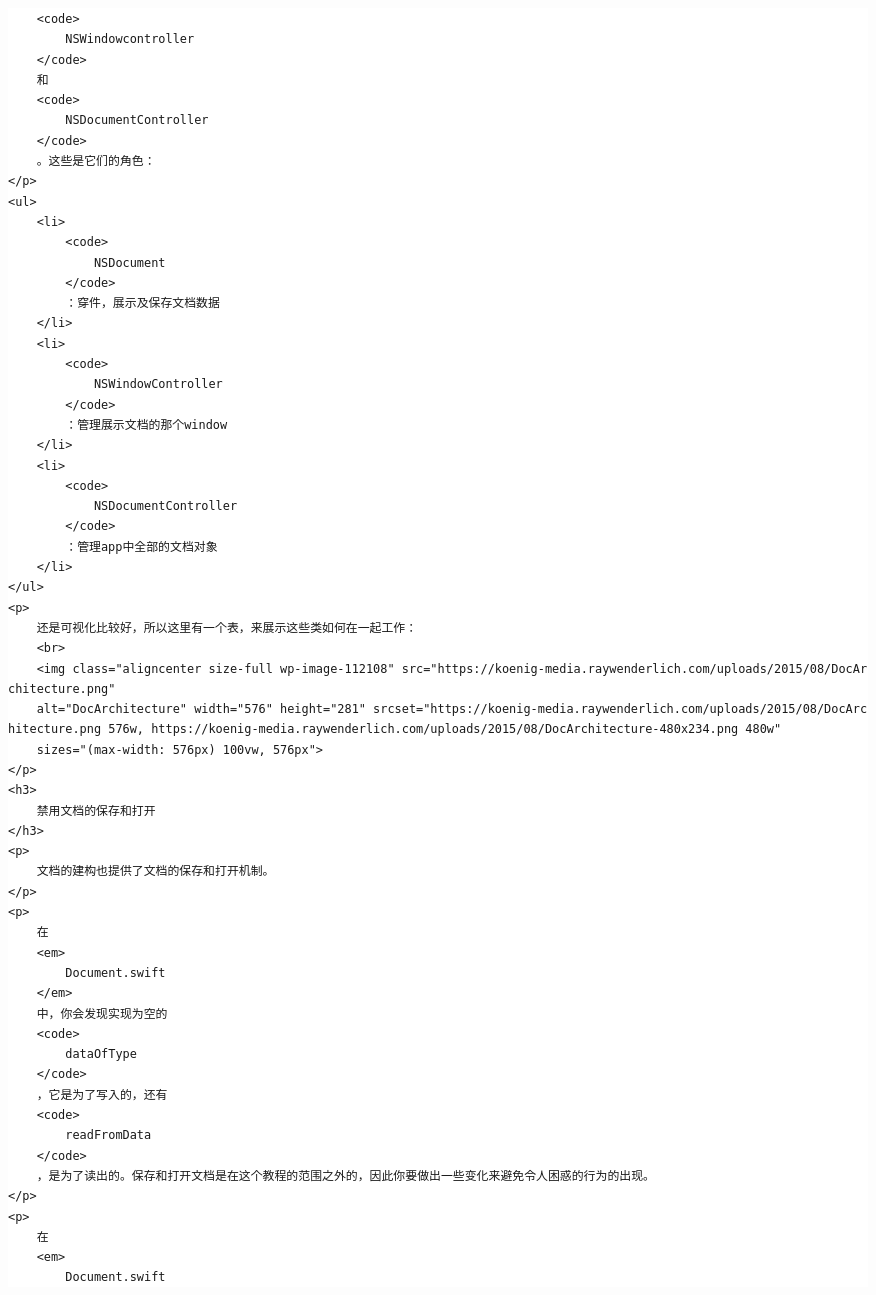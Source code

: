         <code>
            NSWindowcontroller
        </code>
        和
        <code>
            NSDocumentController
        </code>
        。这些是它们的角色：
    </p>
    <ul>
        <li>
            <code>
                NSDocument
            </code>
            ：穿件，展示及保存文档数据
        </li>
        <li>
            <code>
                NSWindowController
            </code>
            ：管理展示文档的那个window
        </li>
        <li>
            <code>
                NSDocumentController
            </code>
            ：管理app中全部的文档对象
        </li>
    </ul>
    <p>
        还是可视化比较好，所以这里有一个表，来展示这些类如何在一起工作：
        <br>
        <img class="aligncenter size-full wp-image-112108" src="https://koenig-media.raywenderlich.com/uploads/2015/08/DocArchitecture.png"
        alt="DocArchitecture" width="576" height="281" srcset="https://koenig-media.raywenderlich.com/uploads/2015/08/DocArchitecture.png 576w, https://koenig-media.raywenderlich.com/uploads/2015/08/DocArchitecture-480x234.png 480w"
        sizes="(max-width: 576px) 100vw, 576px">
    </p>
    <h3>
        禁用文档的保存和打开
    </h3>
    <p>
        文档的建构也提供了文档的保存和打开机制。
    </p>
    <p>
        在
        <em>
            Document.swift
        </em>
        中，你会发现实现为空的
        <code>
            dataOfType
        </code>
        ，它是为了写入的，还有
        <code>
            readFromData
        </code>
        ，是为了读出的。保存和打开文档是在这个教程的范围之外的，因此你要做出一些变化来避免令人困惑的行为的出现。
    </p>
    <p>
        在
        <em>
            Document.swift